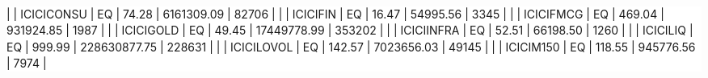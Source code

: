 |  | ICICICONSU | EQ | 74.28 | 6161309.09 | 82706 |
|  | ICICIFIN | EQ | 16.47 | 54995.56 | 3345 |
|  | ICICIFMCG | EQ | 469.04 | 931924.85 | 1987 |
|  | ICICIGOLD | EQ | 49.45 | 17449778.99 | 353202 |
|  | ICICIINFRA | EQ | 52.51 | 66198.50 | 1260 |
|  | ICICILIQ | EQ | 999.99 | 228630877.75 | 228631 |
|  | ICICILOVOL | EQ | 142.57 | 7023656.03 | 49145 |
|  | ICICIM150 | EQ | 118.55 | 945776.56 | 7974 |
